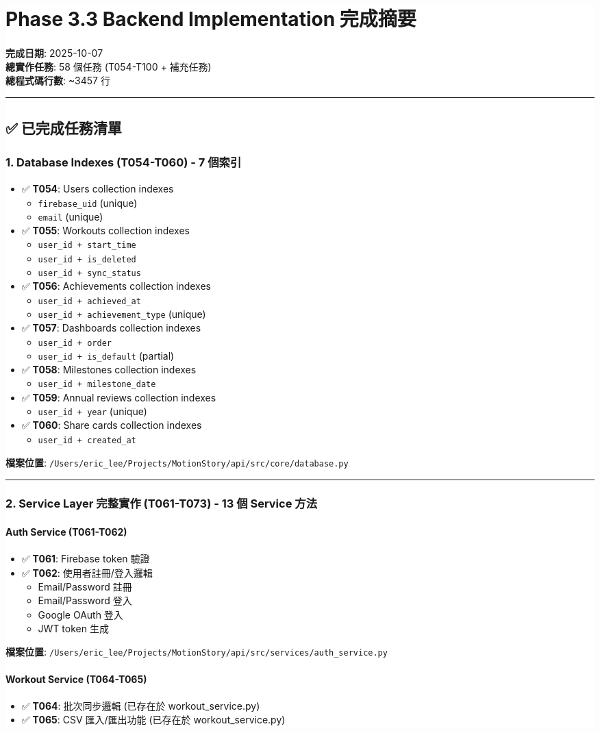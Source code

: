 # Phase 3.3 Backend Implementation 完成摘要

**完成日期**: 2025-10-07  
**總實作任務**: 58 個任務 (T054-T100 + 補充任務)  
**總程式碼行數**: ~3457 行

---

## ✅ 已完成任務清單

### 1. Database Indexes (T054-T060) - 7 個索引
- ✅ **T054**: Users collection indexes
  - `firebase_uid` (unique)
  - `email` (unique)
- ✅ **T055**: Workouts collection indexes
  - `user_id + start_time`
  - `user_id + is_deleted`
  - `user_id + sync_status`
- ✅ **T056**: Achievements collection indexes
  - `user_id + achieved_at`
  - `user_id + achievement_type` (unique)
- ✅ **T057**: Dashboards collection indexes
  - `user_id + order`
  - `user_id + is_default` (partial)
- ✅ **T058**: Milestones collection indexes
  - `user_id + milestone_date`
- ✅ **T059**: Annual reviews collection indexes
  - `user_id + year` (unique)
- ✅ **T060**: Share cards collection indexes
  - `user_id + created_at`

**檔案位置**: `/Users/eric_lee/Projects/MotionStory/api/src/core/database.py`

---

### 2. Service Layer 完整實作 (T061-T073) - 13 個 Service 方法

#### Auth Service (T061-T062)
- ✅ **T061**: Firebase token 驗證
- ✅ **T062**: 使用者註冊/登入邏輯
  - Email/Password 註冊
  - Email/Password 登入
  - Google OAuth 登入
  - JWT token 生成

**檔案位置**: `/Users/eric_lee/Projects/MotionStory/api/src/services/auth_service.py`

#### Workout Service (T064-T065)
- ✅ **T064**: 批次同步邏輯 (已存在於 workout_service.py)
- ✅ **T065**: CSV 匯入/匯出功能 (已存在於 workout_service.py)
